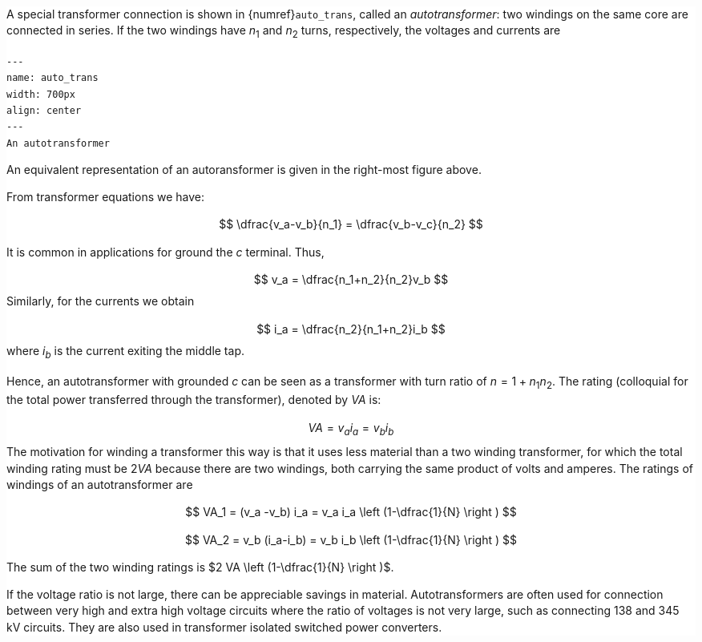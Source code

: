 
A special transformer connection is shown in {numref}`auto_trans`,
called an _autotransformer_: two windings on the same core
are connected in series. If the two windings have $n_1$ and
$n_2$ turns, respectively, the voltages and currents are

```{figure} fig/Trans/autotransformer.svg
---
name: auto_trans
width: 700px
align: center
---
An autotransformer
```
An equivalent representation of an autoransformer is given in the right-most figure above.

From transformer equations we have:

$$
\dfrac{v_a-v_b}{n_1} = \dfrac{v_b-v_c}{n_2}
$$

It is common in applications for ground the $c$ terminal. Thus,

$$
v_a = \dfrac{n_1+n_2}{n_2}v_b
$$
Similarly, for the currents we obtain

$$
i_a = \dfrac{n_2}{n_1+n_2}i_b
$$
where $i_b$ is the current exiting the middle tap.

Hence, an autotransformer with grounded $c$ can be seen as a transformer with turn ratio of $n = 1 + {n_1}{n_2}$. The rating (colloquial for the total power transferred through the transformer), denoted by $VA$ is:

$$
VA = v_a i_a = v_b i_b
$$
The motivation for winding a transformer this way is that it uses less material than a two winding transformer, for which the total winding rating must be $2VA$ because there are two windings, both carrying the same product of volts and amperes. The ratings of windings of an autotransformer are

$$
VA_1 = (v_a -v_b) i_a = v_a i_a \left (1-\dfrac{1}{N} \right )
$$

$$
VA_2 = v_b (i_a-i_b) = v_b i_b \left (1-\dfrac{1}{N} \right )
$$

The sum of the two winding ratings is $2 VA \left (1-\dfrac{1}{N} \right )$.

If the voltage ratio is not large, there can be appreciable savings in material. Autotransformers are often used for connection between very high and extra high voltage circuits where the ratio of voltages is not
very large, such as connecting 138 and 345 kV circuits. They are also used in transformer isolated switched power converters.
